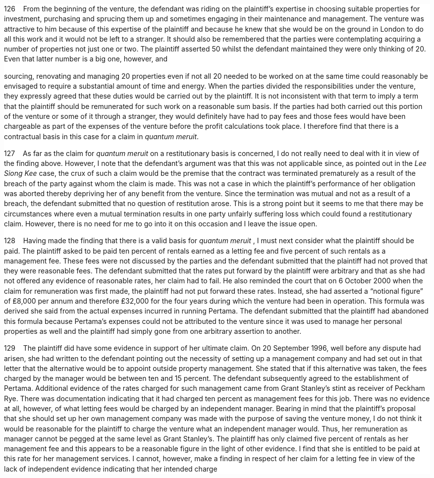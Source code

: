 126    From the beginning of the venture, the defendant was riding on the plaintiff’s expertise in choosing suitable properties for investment, purchasing and sprucing them up and sometimes engaging in their maintenance and management. The venture was attractive to him because of this expertise of the plaintiff and because he knew that she would be on the ground in London to do all this work and it would not be left to a stranger. It should also be remembered that the parties were contemplating acquiring a number of properties not just one or two. The plaintiff asserted 50 whilst the defendant maintained they were only thinking of 20. Even that latter number is a big one, however, and 


sourcing, renovating and managing 20 properties even if not all 20 needed to be worked on at the same time could reasonably be envisaged to require a substantial amount of time and energy. When the parties divided the responsibilities under the venture, they expressly agreed that these duties would be carried out by the plaintiff. It is not inconsistent with that term to imply a term that the plaintiff should be remunerated for such work on a reasonable sum basis. If the parties had both carried out this portion of the venture or some of it through a stranger, they would definitely have had to pay fees and those fees would have been chargeable as part of the expenses of the venture before the profit calculations took place. I therefore find that there is a contractual basis in this case for a claim in _quantum meruit_. 

127    As far as the claim for _quantum meruit_ on a restitutionary basis is concerned, I do not really need to deal with it in view of the finding above. However, I note that the defendant’s argument was that this was not applicable since, as pointed out in the _Lee Siong Kee_ case, the crux of such a claim would be the premise that the contract was terminated prematurely as a result of the breach of the party against whom the claim is made. This was not a case in which the plaintiff’s performance of her obligation was aborted thereby depriving her of any benefit from the venture. Since the termination was mutual and not as a result of a breach, the defendant submitted that no question of restitution arose. This is a strong point but it seems to me that there may be circumstances where even a mutual termination results in one party unfairly suffering loss which could found a restitutionary claim. However, there is no need for me to go into it on this occasion and I leave the issue open. 

128    Having made the finding that there is a valid basis for _quantum meruit_ , I must next consider what the plaintiff should be paid. The plaintiff asked to be paid ten percent of rentals earned as a letting fee and five percent of such rentals as a management fee. These fees were not discussed by the parties and the defendant submitted that the plaintiff had not proved that they were reasonable fees. The defendant submitted that the rates put forward by the plaintiff were arbitrary and that as she had not offered any evidence of reasonable rates, her claim had to fail. He also reminded the court that on 6 October 2000 when the claim for remuneration was first made, the plaintiff had not put forward these rates. Instead, she had asserted a “notional figure” of ₤8,000 per annum and therefore ₤32,000 for the four years during which the venture had been in operation. This formula was derived she said from the actual expenses incurred in running Pertama. The defendant submitted that the plaintiff had abandoned this formula because Pertama’s expenses could not be attributed to the venture since it was used to manage her personal properties as well and the plaintiff had simply gone from one arbitrary assertion to another. 

129    The plaintiff did have some evidence in support of her ultimate claim. On 20 September 1996, well before any dispute had arisen, she had written to the defendant pointing out the necessity of setting up a management company and had set out in that letter that the alternative would be to appoint outside property management. She stated that if this alternative was taken, the fees charged by the manager would be between ten and 15 percent. The defendant subsequently agreed to the establishment of Pertama. Additional evidence of the rates charged for such management came from Grant Stanley’s stint as receiver of Peckham Rye. There was documentation indicating that it had charged ten percent as management fees for this job. There was no evidence at all, however, of what letting fees would be charged by an independent manager. Bearing in mind that the plaintiff’s proposal that she should set up her own management company was made with the purpose of saving the venture money, I do not think it would be reasonable for the plaintiff to charge the venture what an independent manager would. Thus, her remuneration as manager cannot be pegged at the same level as Grant Stanley’s. The plaintiff has only claimed five percent of rentals as her management fee and this appears to be a reasonable figure in the light of other evidence. I find that she is entitled to be paid at this rate for her management services. I cannot, however, make a finding in respect of her claim for a letting fee in view of the lack of independent evidence indicating that her intended charge 
